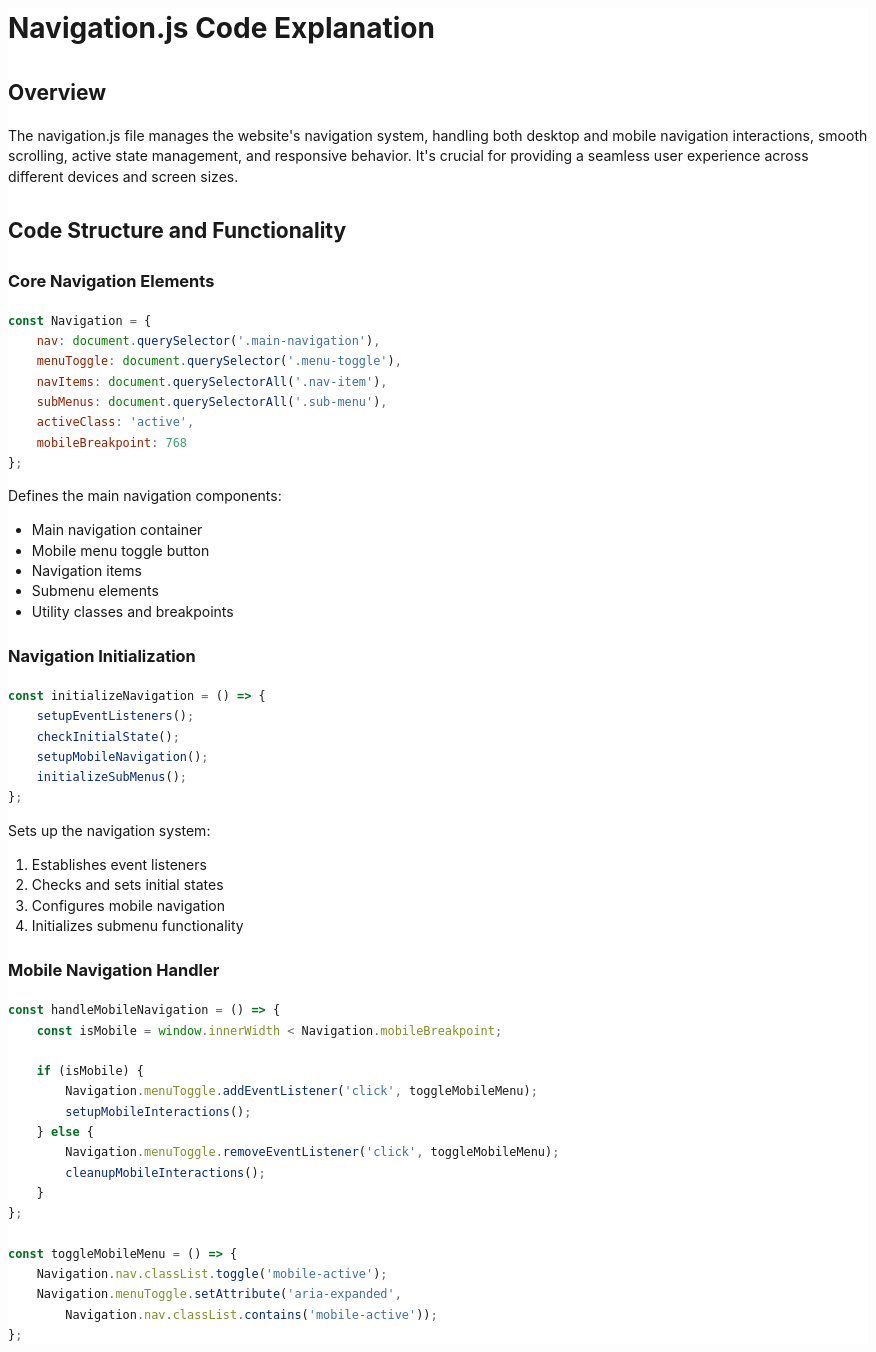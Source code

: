 # Navigation.js Code Explanation

## Overview
The navigation.js file manages the website's navigation system, handling both desktop and mobile navigation interactions, smooth scrolling, active state management, and responsive behavior. It's crucial for providing a seamless user experience across different devices and screen sizes.

## Code Structure and Functionality

### Core Navigation Elements
```javascript
const Navigation = {
    nav: document.querySelector('.main-navigation'),
    menuToggle: document.querySelector('.menu-toggle'),
    navItems: document.querySelectorAll('.nav-item'),
    subMenus: document.querySelectorAll('.sub-menu'),
    activeClass: 'active',
    mobileBreakpoint: 768
};
```
Defines the main navigation components:
- Main navigation container
- Mobile menu toggle button
- Navigation items
- Submenu elements
- Utility classes and breakpoints

### Navigation Initialization
```javascript
const initializeNavigation = () => {
    setupEventListeners();
    checkInitialState();
    setupMobileNavigation();
    initializeSubMenus();
};
```
Sets up the navigation system:
1. Establishes event listeners
2. Checks and sets initial states
3. Configures mobile navigation
4. Initializes submenu functionality

### Mobile Navigation Handler
```javascript
const handleMobileNavigation = () => {
    const isMobile = window.innerWidth < Navigation.mobileBreakpoint;
    
    if (isMobile) {
        Navigation.menuToggle.addEventListener('click', toggleMobileMenu);
        setupMobileInteractions();
    } else {
        Navigation.menuToggle.removeEventListener('click', toggleMobileMenu);
        cleanupMobileInteractions();
    }
};

const toggleMobileMenu = () => {
    Navigation.nav.classList.toggle('mobile-active');
    Navigation.menuToggle.setAttribute('aria-expanded',
        Navigation.nav.classList.contains('mobile-active'));
};
```